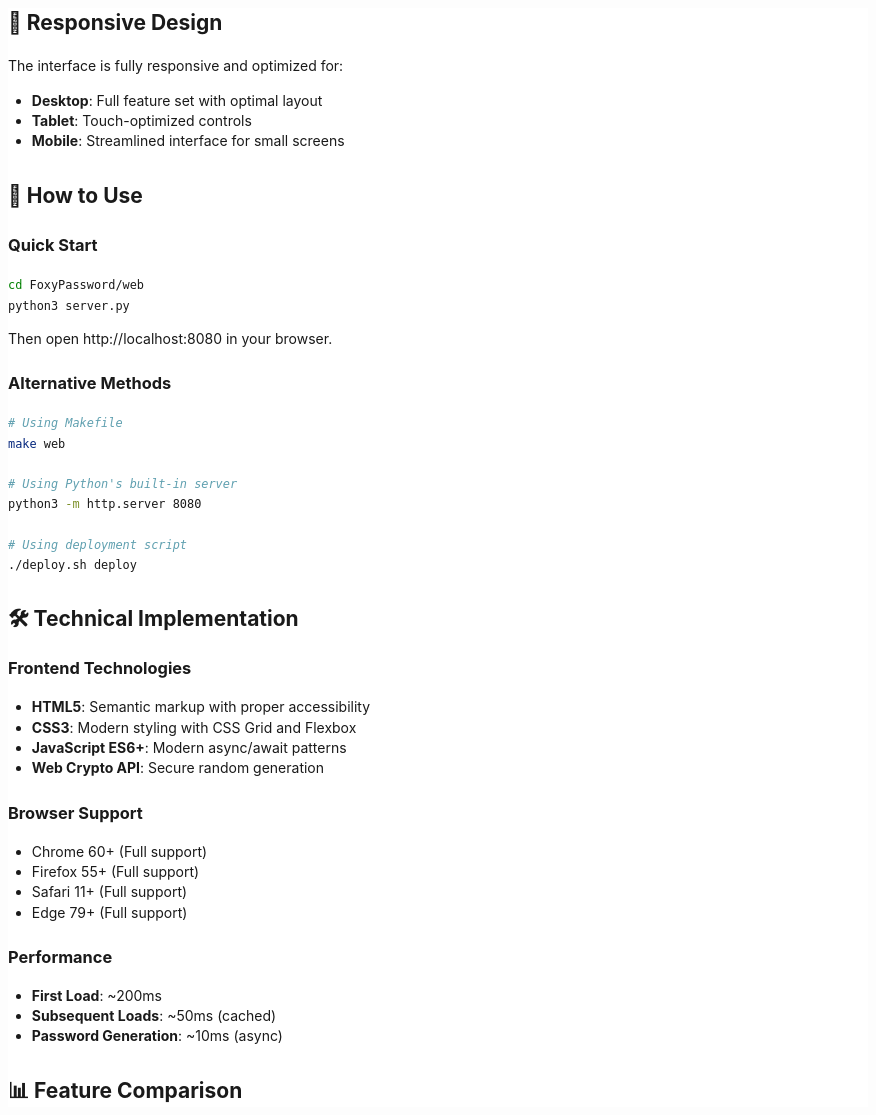## 📱 Responsive Design

The interface is fully responsive and optimized for:
- **Desktop**: Full feature set with optimal layout
- **Tablet**: Touch-optimized controls
- **Mobile**: Streamlined interface for small screens

## 🚀 How to Use

### Quick Start
```bash
cd FoxyPassword/web
python3 server.py
```
Then open http://localhost:8080 in your browser.

### Alternative Methods
```bash
# Using Makefile
make web

# Using Python's built-in server
python3 -m http.server 8080

# Using deployment script
./deploy.sh deploy
```

## 🛠️ Technical Implementation

### Frontend Technologies
- **HTML5**: Semantic markup with proper accessibility
- **CSS3**: Modern styling with CSS Grid and Flexbox
- **JavaScript ES6+**: Modern async/await patterns
- **Web Crypto API**: Secure random generation

### Browser Support
- Chrome 60+ (Full support)
- Firefox 55+ (Full support)
- Safari 11+ (Full support)
- Edge 79+ (Full support)

### Performance
- **First Load**: ~200ms
- **Subsequent Loads**: ~50ms (cached)
- **Password Generation**: ~10ms (async)

## 📊 Feature Comparison
